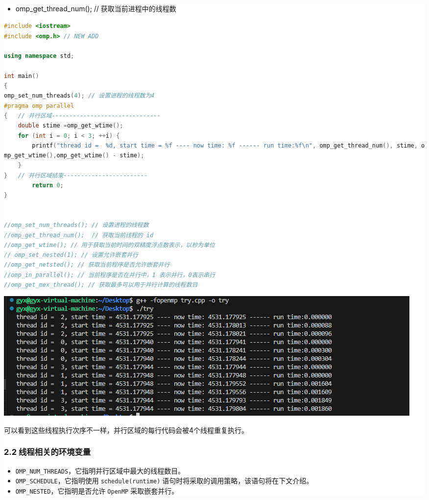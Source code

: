 - omp_get_thread_num(); // 获取当前进程中的线程数

```c++
#include <iostream>
#include <omp.h> // NEW ADD

using namespace std;

int main()
{
omp_set_num_threads(4); // 设置进程的线程数为4
#pragma omp parallel 
{   // 并行区域-------------------------------
    double stime =omp_get_wtime();
    for (int i = 0; i < 3; ++i) {
        printf("thread id =  %d, start time = %f ---- now time: %f ------ run time:%f\n", omp_get_thread_num(), stime, omp_get_wtime(),omp_get_wtime() - stime);
    }
}   // 并行区域结束------------------------
        return 0;
} 


//omp_set_num_threads(); // 设置进程的线程数
//omp_get_thread_num();  // 获取当前线程的 id
//omp_get_wtime(); // 用于获取当前时间的双精度浮点数表示，以秒为单位
// omp_set_nested(1); // 设置允许嵌套并行
//omp_get_netsted(); // 获取当前程序是否允许嵌套并行
//omp_in_parallel(); // 当前程序是否在并行中，1 表示并行，0表示串行
//omp_get_mex_thread(); // 获取最多可以用于并行计算的线程数目
```



![image-20240311200812506](../../images/openMP_2.png)

可以看到这些线程执行次序不一样，并行区域的每行代码会被4个线程重复执行。

### 2.2 线程相关的环境变量

- `OMP_NUM_THREADS`，它指明并行区域中最大的线程数目。
- `OMP_SCHEDULE`，它指明使用 `schedule(runtime)` 语句时将采取的调用策略，该语句将在下文介绍。
- `OMP_NESTED`，它指明是否允许 `OpenMP` 采取嵌套并行。
